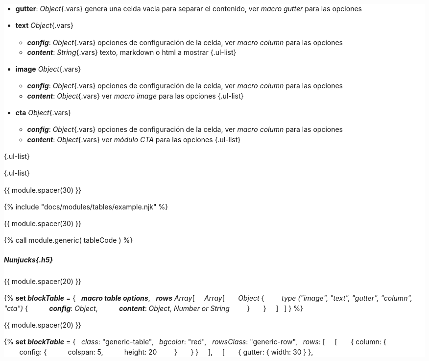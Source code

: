   - **gutter**: *Object*{.vars} genera una celda vacia para separar el contenido, ver *macro gutter* para las opciones
  - **text** *Object*{.vars}
    - ***config***: *Object*{.vars} opciones de configuración de la celda, ver *macro column* para las opciones
    - ***content***: *String*{.vars} texto, markdown o html a mostrar
    {.ul-list}

  - **image** *Object*{.vars}
    - ***config***: *Object*{.vars} opciones de configuración de la celda, ver *macro column* para las opciones
    - ***content***: *Object*{.vars} ver *macro image* para las opciones
    {.ul-list}

  - **cta** *Object*{.vars}
    - ***config***: *Object*{.vars} opciones de configuración de la celda, ver *macro column* para las opciones
    - ***content***: *Object*{.vars} ver *módulo CTA* para las opciones
    {.ul-list}

  {.ul-list}

{.ul-list}

{{ module.spacer(30) }}

{% include "docs/modules/tables/example.njk" %}

{{ module.spacer(30) }}

{% call module.generic( tableCode ) %}
  
##### Nunjucks{.h5}

{{ module.spacer(20) }}

\{\% **set *blockTable*** = {
&nbsp;&nbsp;***macro table options***,
&nbsp;&nbsp;***rows*** *Array*[
&nbsp;&nbsp;&nbsp;&nbsp;*Array*[
&nbsp;&nbsp;&nbsp;&nbsp;&nbsp;&nbsp;*Object* {
&nbsp;&nbsp;&nbsp;&nbsp;&nbsp;&nbsp;&nbsp;&nbsp;*type ("image", "text", "gutter", "column", "cta")* {
&nbsp;&nbsp;&nbsp;&nbsp;&nbsp;&nbsp;&nbsp;&nbsp;&nbsp;&nbsp;***config***: *Object*,
&nbsp;&nbsp;&nbsp;&nbsp;&nbsp;&nbsp;&nbsp;&nbsp;&nbsp;&nbsp;***content***: *Object, Number or String*
&nbsp;&nbsp;&nbsp;&nbsp;&nbsp;&nbsp;&nbsp;&nbsp;}
&nbsp;&nbsp;&nbsp;&nbsp;&nbsp;&nbsp;}
&nbsp;&nbsp;&nbsp;&nbsp;]
&nbsp;&nbsp;]
} \%\}

{{ module.spacer(20) }}

\{\% **set *blockTable*** = {
&nbsp;&nbsp;*class*: "generic-table",
&nbsp;&nbsp;*bgcolor*: "red",
&nbsp;&nbsp;*rowsClass*: "generic-row",
&nbsp;&nbsp;*rows*: [
&nbsp;&nbsp;&nbsp;&nbsp;[
&nbsp;&nbsp;&nbsp;&nbsp;&nbsp;&nbsp;{ column: {
&nbsp;&nbsp;&nbsp;&nbsp;&nbsp;&nbsp;&nbsp;&nbsp;config: {
&nbsp;&nbsp;&nbsp;&nbsp;&nbsp;&nbsp;&nbsp;&nbsp;&nbsp;&nbsp;colspan: 5,
&nbsp;&nbsp;&nbsp;&nbsp;&nbsp;&nbsp;&nbsp;&nbsp;&nbsp;&nbsp;height: 20
&nbsp;&nbsp;&nbsp;&nbsp;&nbsp;&nbsp;&nbsp;&nbsp;}
&nbsp;&nbsp;&nbsp;&nbsp;&nbsp;&nbsp;} }
&nbsp;&nbsp;&nbsp;&nbsp;],
&nbsp;&nbsp;&nbsp;&nbsp;[
&nbsp;&nbsp;&nbsp;&nbsp;&nbsp;&nbsp;{ gutter: { width: 30 } },